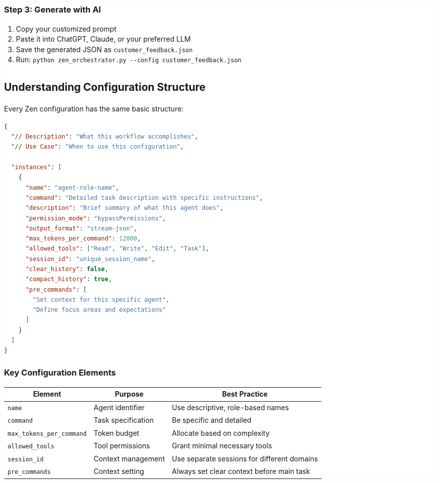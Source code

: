 ### Step 3: Generate with AI

1. Copy your customized prompt
2. Paste it into ChatGPT, Claude, or your preferred LLM
3. Save the generated JSON as `customer_feedback.json`
4. Run: `python zen_orchestrator.py --config customer_feedback.json`

## Understanding Configuration Structure

Every Zen configuration has the same basic structure:

```json
{
  "// Description": "What this workflow accomplishes",
  "// Use Case": "When to use this configuration",

  "instances": [
    {
      "name": "agent-role-name",
      "command": "Detailed task description with specific instructions",
      "description": "Brief summary of what this agent does",
      "permission_mode": "bypassPermissions",
      "output_format": "stream-json",
      "max_tokens_per_command": 12000,
      "allowed_tools": ["Read", "Write", "Edit", "Task"],
      "session_id": "unique_session_name",
      "clear_history": false,
      "compact_history": true,
      "pre_commands": [
        "Set context for this specific agent",
        "Define focus areas and expectations"
      ]
    }
  ]
}
```

### Key Configuration Elements

| Element | Purpose | Best Practice |
|---------|---------|---------------|
| `name` | Agent identifier | Use descriptive, role-based names |
| `command` | Task specification | Be specific and detailed |
| `max_tokens_per_command` | Token budget | Allocate based on complexity |
| `allowed_tools` | Tool permissions | Grant minimal necessary tools |
| `session_id` | Context management | Use separate sessions for different domains |
| `pre_commands` | Context setting | Always set clear context before main task |
